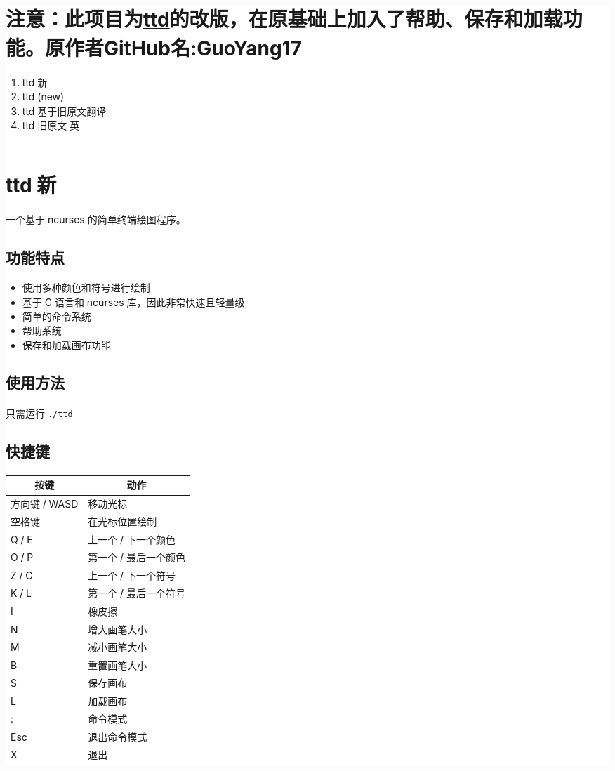 __注意：此项目为__[ttd](https://github.com/GuoYang17/ttd)__的改版，在原基础上加入了帮助、保存和加载功能。原作者GitHub名:GuoYang17__
====================
1. ttd 新
2. ttd (new)
3. ttd 基于旧原文翻译
4. ttd 旧原文 英  
--------------------
# ttd 新

一个基于 ncurses 的简单终端绘图程序。

## 功能特点

- 使用多种颜色和符号进行绘制
- 基于 C 语言和 ncurses 库，因此非常快速且轻量级
- 简单的命令系统
- 帮助系统
- 保存和加载画布功能

## 使用方法

只需运行 `./ttd`

## 快捷键

| 按键              | 动作                 |
| ----------------- | ---------------------- |
| 方向键 / WASD     | 移动光标            |
| 空格键            | 在光标位置绘制         |
| Q / E             | 上一个 / 下一个颜色  |
| O / P             | 第一个 / 最后一个颜色     |
| Z / C             | 上一个 / 下一个符号 |
| K / L             | 第一个 / 最后一个符号    |
| I                 | 橡皮擦                 |
| N                 | 增大画笔大小           |
| M                 | 减小画笔大小      |
| B                 | 重置画笔大小         |
| S                 | 保存画布            |
| L                 | 加载画布            |
| :                 | 命令模式           |
| Esc               | 退出命令模式      |
| X                 | 退出                   |

